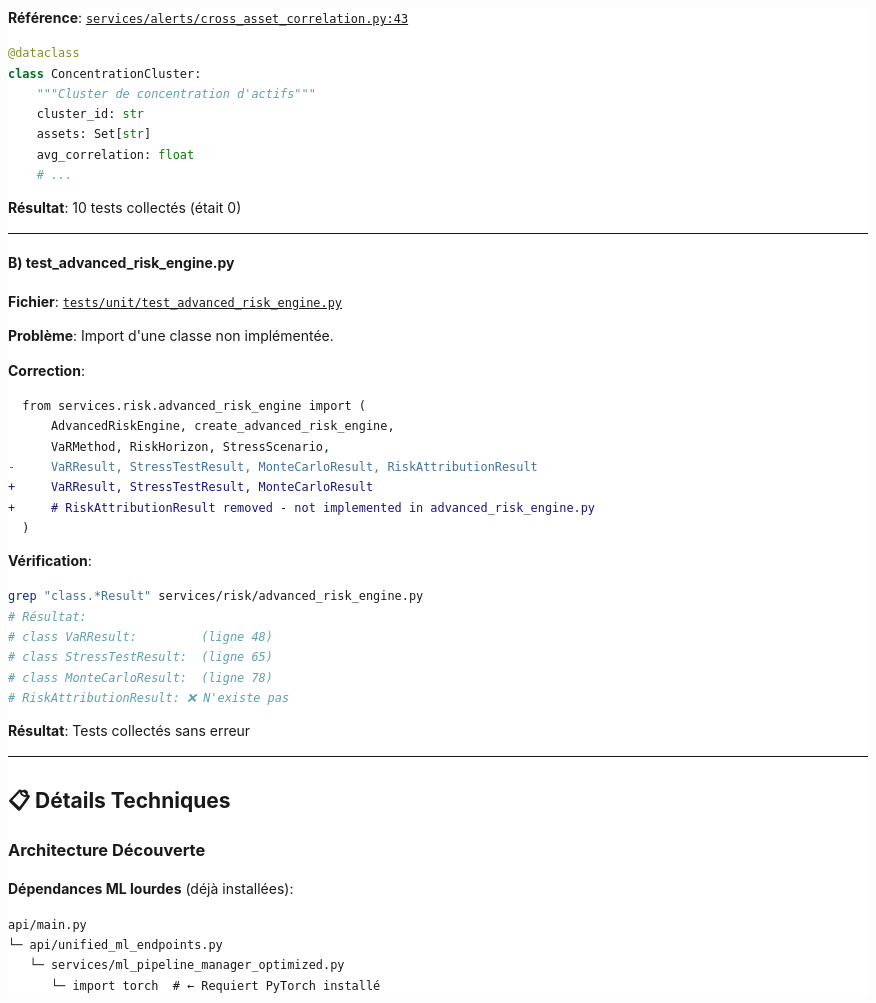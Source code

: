 **Référence**: [`services/alerts/cross_asset_correlation.py:43`](../services/alerts/cross_asset_correlation.py#L43)
```python
@dataclass
class ConcentrationCluster:
    """Cluster de concentration d'actifs"""
    cluster_id: str
    assets: Set[str]
    avg_correlation: float
    # ...
```

**Résultat**: 10 tests collectés (était 0)

---

#### B) test_advanced_risk_engine.py

**Fichier**: [`tests/unit/test_advanced_risk_engine.py`](../tests/unit/test_advanced_risk_engine.py)

**Problème**: Import d'une classe non implémentée.

**Correction**:
```diff
  from services.risk.advanced_risk_engine import (
      AdvancedRiskEngine, create_advanced_risk_engine,
      VaRMethod, RiskHorizon, StressScenario,
-     VaRResult, StressTestResult, MonteCarloResult, RiskAttributionResult
+     VaRResult, StressTestResult, MonteCarloResult
+     # RiskAttributionResult removed - not implemented in advanced_risk_engine.py
  )
```

**Vérification**:
```bash
grep "class.*Result" services/risk/advanced_risk_engine.py
# Résultat:
# class VaRResult:         (ligne 48)
# class StressTestResult:  (ligne 65)
# class MonteCarloResult:  (ligne 78)
# RiskAttributionResult: ❌ N'existe pas
```

**Résultat**: Tests collectés sans erreur

---

## 📋 Détails Techniques

### Architecture Découverte

**Dépendances ML lourdes** (déjà installées):
```
api/main.py
└─ api/unified_ml_endpoints.py
   └─ services/ml_pipeline_manager_optimized.py
      └─ import torch  # ← Requiert PyTorch installé
```
